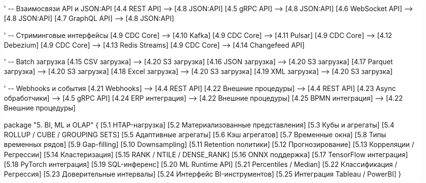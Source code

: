 ' -- Взаимосвязи API и JSON:API
[4.4 REST API] --> [4.8 JSON:API]
[4.5 gRPC API] --> [4.8 JSON:API]
[4.6 WebSocket API] --> [4.8 JSON:API]
[4.7 GraphQL API] --> [4.8 JSON:API]

' -- Стриминговые интерфейсы
[4.9 CDC Core] --> [4.10 Kafka]
[4.9 CDC Core] --> [4.11 Pulsar]
[4.9 CDC Core] --> [4.12 Debezium]
[4.9 CDC Core] --> [4.13 Redis Streams]
[4.9 CDC Core] --> [4.14 Changefeed API]

' -- Batch загрузка
[4.15 CSV загрузка] --> [4.20 S3 загрузка]
[4.16 JSON загрузка] --> [4.20 S3 загрузка]
[4.17 Parquet загрузка] --> [4.20 S3 загрузка]
[4.18 Excel загрузка] --> [4.20 S3 загрузка]
[4.19 XML загрузка] --> [4.20 S3 загрузка]

' -- Webhooks и события
[4.21 Webhooks] --> [4.4 REST API]
[4.22 Внешние процедуры] --> [4.4 REST API]
[4.23 Async обработчики] --> [4.5 gRPC API]
[4.24 ERP интеграция] --> [4.22 Внешние процедуры]
[4.25 BPMN интеграция] --> [4.22 Внешние процедуры]

package "5. BI, ML и OLAP" {
  [5.1 HTAP-нагрузка]
  [5.2 Материализованные представления]
  [5.3 Кубы и агрегаты]
  [5.4 ROLLUP / CUBE / GROUPING SETS]
  [5.5 Адаптивные агрегаты]
  [5.6 Кэш агрегатов]
  [5.7 Временные окна]
  [5.8 Типы временных рядов]
  [5.9 Gap-filling]
  [5.10 Downsampling]
  [5.11 Retention политики]
  [5.12 Прогнозирование]
  [5.13 Корреляции / Регрессии]
  [5.14 Кластеризация]
  [5.15 RANK / NTILE / DENSE_RANK]
  [5.16 ONNX поддержка]
  [5.17 TensorFlow интеграция]
  [5.18 PyTorch интеграция]
  [5.19 SQL-инференс]
  [5.20 ML Runtime API]
  [5.21 Percentiles / Median]
  [5.22 Классификация / Регрессия]
  [5.23 Доверительные интервалы]
  [5.24 Интерфейс BI-инструментов]
  [5.25 Интеграция Tableau / PowerBI]
}
